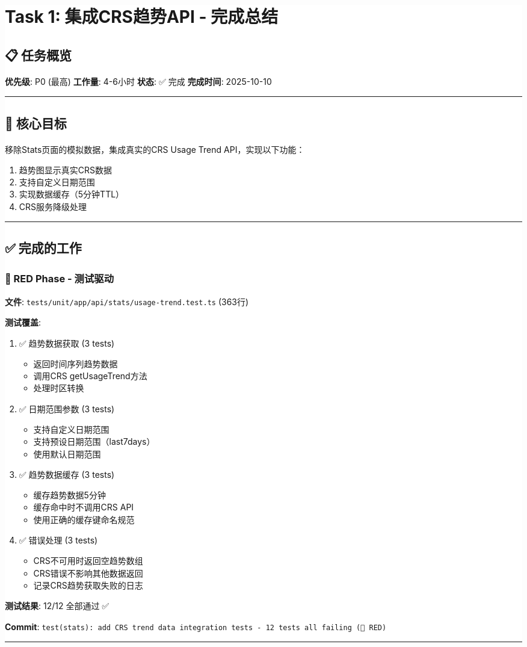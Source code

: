 # Task 1: 集成CRS趋势API - 完成总结

## 📋 任务概览

**优先级**: P0 (最高)
**工作量**: 4-6小时
**状态**: ✅ 完成
**完成时间**: 2025-10-10

---

## 🎯 核心目标

移除Stats页面的模拟数据，集成真实的CRS Usage Trend API，实现以下功能：
1. 趋势图显示真实CRS数据
2. 支持自定义日期范围
3. 实现数据缓存（5分钟TTL）
4. CRS服务降级处理

---

## ✅ 完成的工作

### 🔴 RED Phase - 测试驱动

**文件**: `tests/unit/app/api/stats/usage-trend.test.ts` (363行)

**测试覆盖**:
1. ✅ 趋势数据获取 (3 tests)
   - 返回时间序列趋势数据
   - 调用CRS getUsageTrend方法
   - 处理时区转换

2. ✅ 日期范围参数 (3 tests)
   - 支持自定义日期范围
   - 支持预设日期范围（last7days）
   - 使用默认日期范围

3. ✅ 趋势数据缓存 (3 tests)
   - 缓存趋势数据5分钟
   - 缓存命中时不调用CRS API
   - 使用正确的缓存键命名规范

4. ✅ 错误处理 (3 tests)
   - CRS不可用时返回空趋势数组
   - CRS错误不影响其他数据返回
   - 记录CRS趋势获取失败的日志

**测试结果**: 12/12 全部通过 ✅

**Commit**: `test(stats): add CRS trend data integration tests - 12 tests all failing (🔴 RED)`

---